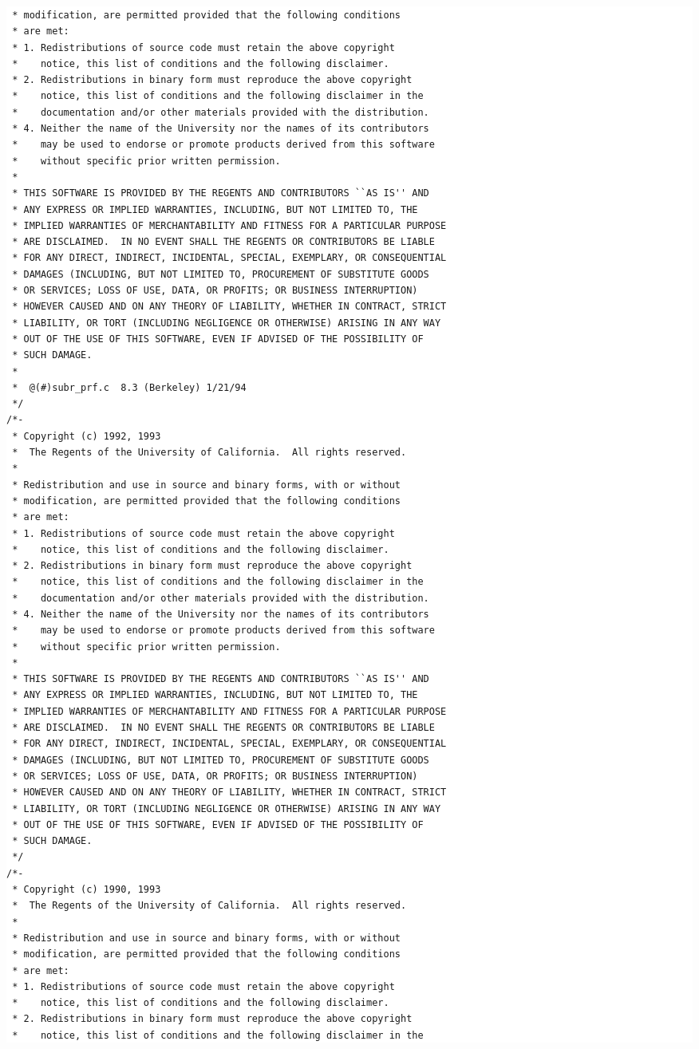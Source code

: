     * modification, are permitted provided that the following conditions
     * are met:
     * 1. Redistributions of source code must retain the above copyright
     *    notice, this list of conditions and the following disclaimer.
     * 2. Redistributions in binary form must reproduce the above copyright
     *    notice, this list of conditions and the following disclaimer in the
     *    documentation and/or other materials provided with the distribution.
     * 4. Neither the name of the University nor the names of its contributors
     *    may be used to endorse or promote products derived from this software
     *    without specific prior written permission.
     *
     * THIS SOFTWARE IS PROVIDED BY THE REGENTS AND CONTRIBUTORS ``AS IS'' AND
     * ANY EXPRESS OR IMPLIED WARRANTIES, INCLUDING, BUT NOT LIMITED TO, THE
     * IMPLIED WARRANTIES OF MERCHANTABILITY AND FITNESS FOR A PARTICULAR PURPOSE
     * ARE DISCLAIMED.  IN NO EVENT SHALL THE REGENTS OR CONTRIBUTORS BE LIABLE
     * FOR ANY DIRECT, INDIRECT, INCIDENTAL, SPECIAL, EXEMPLARY, OR CONSEQUENTIAL
     * DAMAGES (INCLUDING, BUT NOT LIMITED TO, PROCUREMENT OF SUBSTITUTE GOODS
     * OR SERVICES; LOSS OF USE, DATA, OR PROFITS; OR BUSINESS INTERRUPTION)
     * HOWEVER CAUSED AND ON ANY THEORY OF LIABILITY, WHETHER IN CONTRACT, STRICT
     * LIABILITY, OR TORT (INCLUDING NEGLIGENCE OR OTHERWISE) ARISING IN ANY WAY
     * OUT OF THE USE OF THIS SOFTWARE, EVEN IF ADVISED OF THE POSSIBILITY OF
     * SUCH DAMAGE.
     *
     *	@(#)subr_prf.c	8.3 (Berkeley) 1/21/94
     */
    /*-
     * Copyright (c) 1992, 1993
     *	The Regents of the University of California.  All rights reserved.
     *
     * Redistribution and use in source and binary forms, with or without
     * modification, are permitted provided that the following conditions
     * are met:
     * 1. Redistributions of source code must retain the above copyright
     *    notice, this list of conditions and the following disclaimer.
     * 2. Redistributions in binary form must reproduce the above copyright
     *    notice, this list of conditions and the following disclaimer in the
     *    documentation and/or other materials provided with the distribution.
     * 4. Neither the name of the University nor the names of its contributors
     *    may be used to endorse or promote products derived from this software
     *    without specific prior written permission.
     *
     * THIS SOFTWARE IS PROVIDED BY THE REGENTS AND CONTRIBUTORS ``AS IS'' AND
     * ANY EXPRESS OR IMPLIED WARRANTIES, INCLUDING, BUT NOT LIMITED TO, THE
     * IMPLIED WARRANTIES OF MERCHANTABILITY AND FITNESS FOR A PARTICULAR PURPOSE
     * ARE DISCLAIMED.  IN NO EVENT SHALL THE REGENTS OR CONTRIBUTORS BE LIABLE
     * FOR ANY DIRECT, INDIRECT, INCIDENTAL, SPECIAL, EXEMPLARY, OR CONSEQUENTIAL
     * DAMAGES (INCLUDING, BUT NOT LIMITED TO, PROCUREMENT OF SUBSTITUTE GOODS
     * OR SERVICES; LOSS OF USE, DATA, OR PROFITS; OR BUSINESS INTERRUPTION)
     * HOWEVER CAUSED AND ON ANY THEORY OF LIABILITY, WHETHER IN CONTRACT, STRICT
     * LIABILITY, OR TORT (INCLUDING NEGLIGENCE OR OTHERWISE) ARISING IN ANY WAY
     * OUT OF THE USE OF THIS SOFTWARE, EVEN IF ADVISED OF THE POSSIBILITY OF
     * SUCH DAMAGE.
     */
    /*-
     * Copyright (c) 1990, 1993
     *	The Regents of the University of California.  All rights reserved.
     *
     * Redistribution and use in source and binary forms, with or without
     * modification, are permitted provided that the following conditions
     * are met:
     * 1. Redistributions of source code must retain the above copyright
     *    notice, this list of conditions and the following disclaimer.
     * 2. Redistributions in binary form must reproduce the above copyright
     *    notice, this list of conditions and the following disclaimer in the